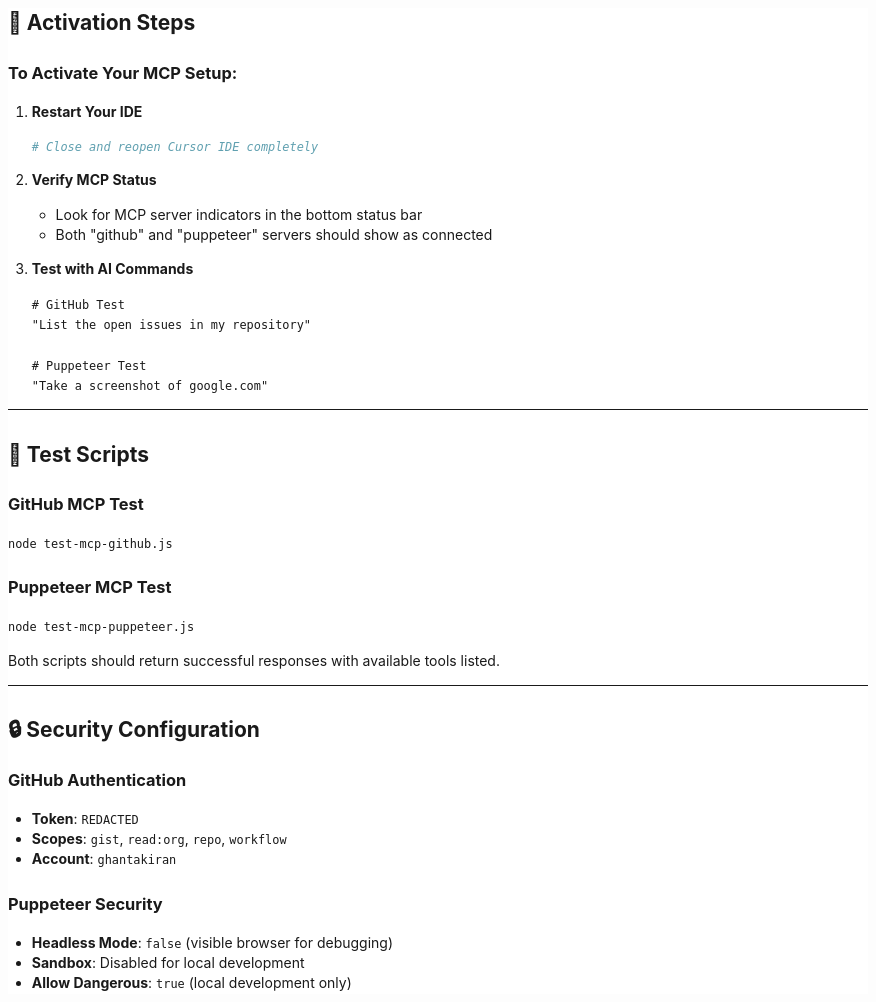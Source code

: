 
## 🔄 **Activation Steps**

### **To Activate Your MCP Setup:**

1. **Restart Your IDE**
   ```bash
   # Close and reopen Cursor IDE completely
   ```

2. **Verify MCP Status**
   - Look for MCP server indicators in the bottom status bar
   - Both "github" and "puppeteer" servers should show as connected

3. **Test with AI Commands**
   ```
   # GitHub Test
   "List the open issues in my repository"
   
   # Puppeteer Test  
   "Take a screenshot of google.com"
   ```

---

## 🧪 **Test Scripts**

### **GitHub MCP Test**
```bash
node test-mcp-github.js
```

### **Puppeteer MCP Test**
```bash
node test-mcp-puppeteer.js
```

Both scripts should return successful responses with available tools listed.

---

## 🔒 **Security Configuration**

### **GitHub Authentication**
- **Token**: `REDACTED`
- **Scopes**: `gist`, `read:org`, `repo`, `workflow`
- **Account**: `ghantakiran`

### **Puppeteer Security**
- **Headless Mode**: `false` (visible browser for debugging)
- **Sandbox**: Disabled for local development
- **Allow Dangerous**: `true` (local development only)
